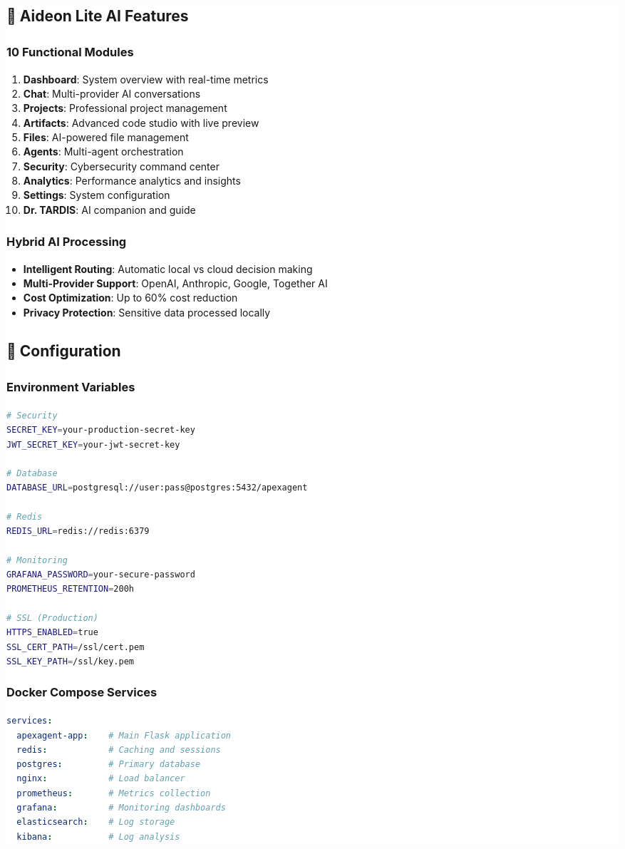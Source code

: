 ## 🎯 Aideon Lite AI Features

### 10 Functional Modules
1. **Dashboard**: System overview with real-time metrics
2. **Chat**: Multi-provider AI conversations
3. **Projects**: Professional project management
4. **Artifacts**: Advanced code studio with live preview
5. **Files**: AI-powered file management
6. **Agents**: Multi-agent orchestration
7. **Security**: Cybersecurity command center
8. **Analytics**: Performance analytics and insights
9. **Settings**: System configuration
10. **Dr. TARDIS**: AI companion and guide

### Hybrid AI Processing
- **Intelligent Routing**: Automatic local vs cloud decision making
- **Multi-Provider Support**: OpenAI, Anthropic, Google, Together AI
- **Cost Optimization**: Up to 60% cost reduction
- **Privacy Protection**: Sensitive data processed locally

## 🔧 Configuration

### Environment Variables
```bash
# Security
SECRET_KEY=your-production-secret-key
JWT_SECRET_KEY=your-jwt-secret-key

# Database
DATABASE_URL=postgresql://user:pass@postgres:5432/apexagent

# Redis
REDIS_URL=redis://redis:6379

# Monitoring
GRAFANA_PASSWORD=your-secure-password
PROMETHEUS_RETENTION=200h

# SSL (Production)
HTTPS_ENABLED=true
SSL_CERT_PATH=/ssl/cert.pem
SSL_KEY_PATH=/ssl/key.pem
```

### Docker Compose Services
```yaml
services:
  apexagent-app:    # Main Flask application
  redis:            # Caching and sessions
  postgres:         # Primary database
  nginx:            # Load balancer
  prometheus:       # Metrics collection
  grafana:          # Monitoring dashboards
  elasticsearch:    # Log storage
  kibana:           # Log analysis
```
